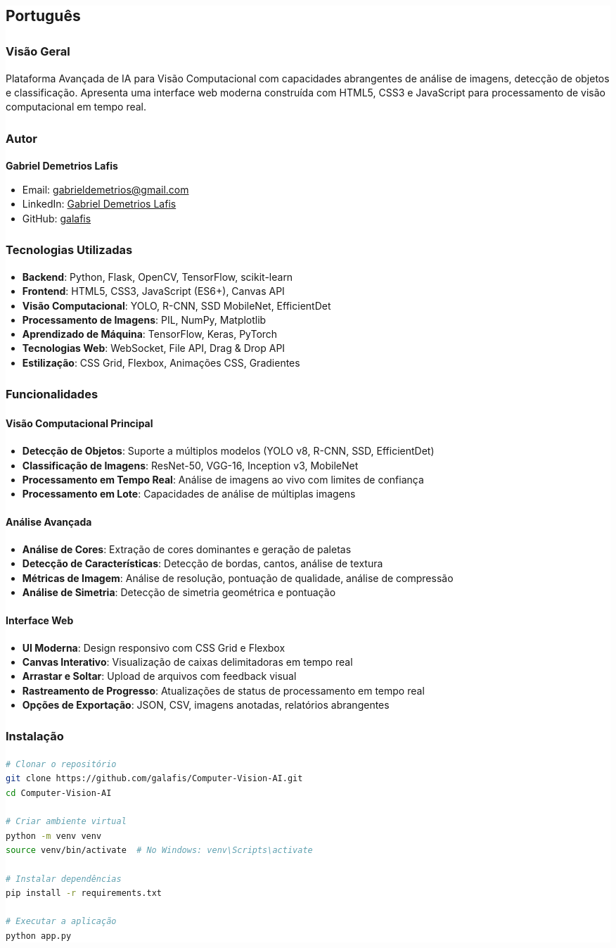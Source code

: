 
## Português

### Visão Geral
Plataforma Avançada de IA para Visão Computacional com capacidades abrangentes de análise de imagens, detecção de objetos e classificação. Apresenta uma interface web moderna construída com HTML5, CSS3 e JavaScript para processamento de visão computacional em tempo real.

### Autor
**Gabriel Demetrios Lafis**
- Email: gabrieldemetrios@gmail.com
- LinkedIn: [Gabriel Demetrios Lafis](https://www.linkedin.com/in/gabriel-demetrios-lafis-62197711b)
- GitHub: [galafis](https://github.com/galafis)

### Tecnologias Utilizadas
- **Backend**: Python, Flask, OpenCV, TensorFlow, scikit-learn
- **Frontend**: HTML5, CSS3, JavaScript (ES6+), Canvas API
- **Visão Computacional**: YOLO, R-CNN, SSD MobileNet, EfficientDet
- **Processamento de Imagens**: PIL, NumPy, Matplotlib
- **Aprendizado de Máquina**: TensorFlow, Keras, PyTorch
- **Tecnologias Web**: WebSocket, File API, Drag & Drop API
- **Estilização**: CSS Grid, Flexbox, Animações CSS, Gradientes

### Funcionalidades

#### Visão Computacional Principal
- **Detecção de Objetos**: Suporte a múltiplos modelos (YOLO v8, R-CNN, SSD, EfficientDet)
- **Classificação de Imagens**: ResNet-50, VGG-16, Inception v3, MobileNet
- **Processamento em Tempo Real**: Análise de imagens ao vivo com limites de confiança
- **Processamento em Lote**: Capacidades de análise de múltiplas imagens

#### Análise Avançada
- **Análise de Cores**: Extração de cores dominantes e geração de paletas
- **Detecção de Características**: Detecção de bordas, cantos, análise de textura
- **Métricas de Imagem**: Análise de resolução, pontuação de qualidade, análise de compressão
- **Análise de Simetria**: Detecção de simetria geométrica e pontuação

#### Interface Web
- **UI Moderna**: Design responsivo com CSS Grid e Flexbox
- **Canvas Interativo**: Visualização de caixas delimitadoras em tempo real
- **Arrastar e Soltar**: Upload de arquivos com feedback visual
- **Rastreamento de Progresso**: Atualizações de status de processamento em tempo real
- **Opções de Exportação**: JSON, CSV, imagens anotadas, relatórios abrangentes

### Instalação

```bash
# Clonar o repositório
git clone https://github.com/galafis/Computer-Vision-AI.git
cd Computer-Vision-AI

# Criar ambiente virtual
python -m venv venv
source venv/bin/activate  # No Windows: venv\Scripts\activate

# Instalar dependências
pip install -r requirements.txt

# Executar a aplicação
python app.py
```
